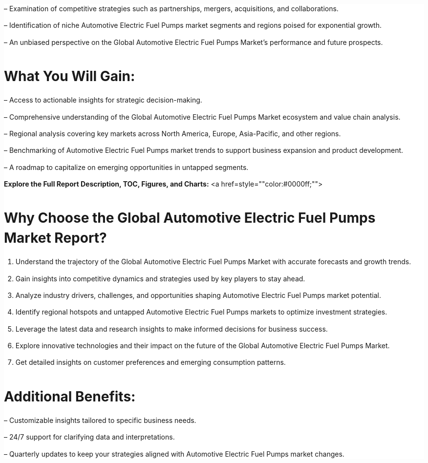 – Examination of competitive strategies such as partnerships, mergers, acquisitions, and collaborations.

– Identification of niche Automotive Electric Fuel Pumps market segments and regions poised for exponential growth.

– An unbiased perspective on the Global Automotive Electric Fuel Pumps Market’s performance and future prospects.

# <strong>What You Will Gain:</strong>

– Access to actionable insights for strategic decision-making.

– Comprehensive understanding of the Global Automotive Electric Fuel Pumps Market ecosystem and value chain analysis.

– Regional analysis covering key markets across North America, Europe, Asia-Pacific, and other regions.

– Benchmarking of Automotive Electric Fuel Pumps market trends to support business expansion and product development.

– A roadmap to capitalize on emerging opportunities in untapped segments.

<strong>Explore the Full Report Description, TOC, Figures, and Charts:</strong>
<a href=style=""color:#0000ff;""></a>

# <strong>Why Choose the Global Automotive Electric Fuel Pumps Market Report?</strong>

1. Understand the trajectory of the Global Automotive Electric Fuel Pumps Market with accurate forecasts and growth trends.

2. Gain insights into competitive dynamics and strategies used by key players to stay ahead.

3. Analyze industry drivers, challenges, and opportunities shaping Automotive Electric Fuel Pumps market potential.

4. Identify regional hotspots and untapped Automotive Electric Fuel Pumps markets to optimize investment strategies.

5. Leverage the latest data and research insights to make informed decisions for business success.

6. Explore innovative technologies and their impact on the future of the Global Automotive Electric Fuel Pumps Market.

7. Get detailed insights on customer preferences and emerging consumption patterns.

# <strong>Additional Benefits:</strong>

– Customizable insights tailored to specific business needs.

– 24/7 support for clarifying data and interpretations.

– Quarterly updates to keep your strategies aligned with Automotive Electric Fuel Pumps market changes.
